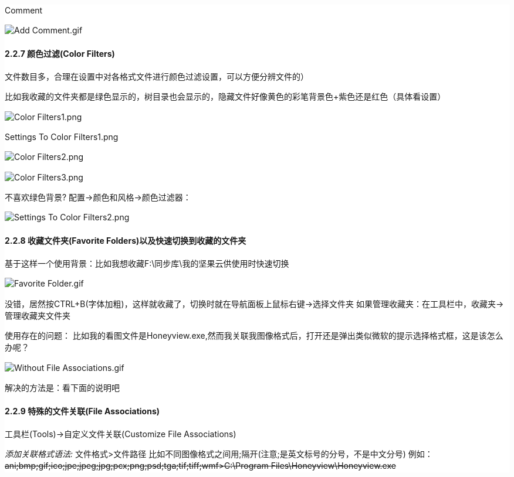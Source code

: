 

Comment

![Add Comment.gif](Image/Add%20Comment.gif)



#### 2.2.7 颜色过滤(Color Filters)

文件数目多，合理在设置中对各格式文件进行颜色过滤设置，可以方便分辨文件的）



比如我收藏的文件夹都是绿色显示的，树目录也会显示的，隐藏文件好像黄色的彩笔背景色+紫色还是红色（具体看设置）

![Color Filters1.png](Image/Color%20Filters1.png)

Settings To Color Filters1.png



![Color Filters2.png](Image/Color%20Filters2.png)

![Color Filters3.png](Image/Color%20Filters3.png)



不喜欢绿色背景?
配置->颜色和风格->颜色过滤器：

![Settings To Color Filters2.png](Image/Settings%20To%20Color%20Filters2.png)



#### 2.2.8 收藏文件夹(Favorite Folders)以及快速切换到收藏的文件夹

基于这样一个使用背景：比如我想收藏F:\同步库\我的坚果云供使用时快速切换

![Favorite Folder.gif](Image/Favorite%20Folder.gif)



没错，居然按CTRL+B(字体加粗)，这样就收藏了，切换时就在导航面板上鼠标右键->选择文件夹
如果管理收藏夹：在工具栏中，收藏夹->管理收藏夹文件夹



使用存在的问题：
比如我的看图文件是Honeyview.exe,然而我关联我图像格式后，打开还是弹出类似微软的提示选择格式框，这是该怎么办呢？

![Without File Associations.gif](Image/Without%20File%20Associations.gif)

解决的方法是：看下面的说明吧



#### 2.2.9 特殊的文件关联(File Associations)

工具栏(Tools)->自定义文件关联(Customize File Associations)



*添加关联格式语法:*
文件格式>文件路径
比如不同图像格式之间用;隔开(注意;是英文标号的分号，不是中文分号)
例如：
~~ani;bmp;gif;ico;jpe;jpeg;jpg;pcx;png;psd;tga;tif;tiff;wmf>C:\Program Files\Honeyview\Honeyview.exe~~
